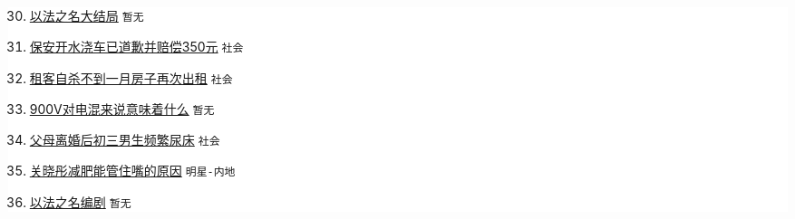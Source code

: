 30. [以法之名大结局](https://m.weibo.cn/search?containerid=100103type%3D1%26t%3D10%26q%3D%E4%BB%A5%E6%B3%95%E4%B9%8B%E5%90%8D%E5%A4%A7%E7%BB%93%E5%B1%80&stream_entry_id=31&isnewpage=1&extparam=seat%3D1%26band_rank%3D28%26filter_type%3Drealtimehot%26q%3D%25E4%25BB%25A5%25E6%25B3%2595%25E4%25B9%258B%25E5%2590%258D%25E5%25A4%25A7%25E7%25BB%2593%25E5%25B1%2580%26c_type%3D31%26realpos%3D28%26lcate%3D5001%26flag%3D0%26cate%3D5001%26pos%3D28%26dgr%3D0%26stream_entry_id%3D31%26display_time%3D1752070711%26pre_seqid%3D17520707116740359585015) `暂无` 

31. [保安开水浇车已道歉并赔偿350元](https://m.weibo.cn/search?containerid=100103type%3D1%26t%3D10%26q%3D%23%E4%BF%9D%E5%AE%89%E5%BC%80%E6%B0%B4%E6%B5%87%E8%BD%A6%E5%B7%B2%E9%81%93%E6%AD%89%E5%B9%B6%E8%B5%94%E5%81%BF350%E5%85%83%23&stream_entry_id=31&isnewpage=1&extparam=seat%3D1%26band_rank%3D29%26filter_type%3Drealtimehot%26q%3D%2523%25E4%25BF%259D%25E5%25AE%2589%25E5%25BC%2580%25E6%25B0%25B4%25E6%25B5%2587%25E8%25BD%25A6%25E5%25B7%25B2%25E9%2581%2593%25E6%25AD%2589%25E5%25B9%25B6%25E8%25B5%2594%25E5%2581%25BF350%25E5%2585%2583%2523%26c_type%3D31%26realpos%3D29%26lcate%3D5001%26flag%3D1%26cate%3D5001%26pos%3D29%26dgr%3D0%26stream_entry_id%3D31%26display_time%3D1752070711%26pre_seqid%3D17520707116740359585015) `社会` 

32. [租客自杀不到一月房子再次出租](https://m.weibo.cn/search?containerid=100103type%3D1%26t%3D10%26q%3D%23%E7%A7%9F%E5%AE%A2%E8%87%AA%E6%9D%80%E4%B8%8D%E5%88%B0%E4%B8%80%E6%9C%88%E6%88%BF%E5%AD%90%E5%86%8D%E6%AC%A1%E5%87%BA%E7%A7%9F%23&stream_entry_id=31&isnewpage=1&extparam=seat%3D1%26band_rank%3D30%26filter_type%3Drealtimehot%26q%3D%2523%25E7%25A7%259F%25E5%25AE%25A2%25E8%2587%25AA%25E6%259D%2580%25E4%25B8%258D%25E5%2588%25B0%25E4%25B8%2580%25E6%259C%2588%25E6%2588%25BF%25E5%25AD%2590%25E5%2586%258D%25E6%25AC%25A1%25E5%2587%25BA%25E7%25A7%259F%2523%26c_type%3D31%26realpos%3D30%26lcate%3D5001%26flag%3D0%26cate%3D5001%26pos%3D30%26dgr%3D0%26stream_entry_id%3D31%26display_time%3D1752070711%26pre_seqid%3D17520707116740359585015) `社会` 

33. [900V对电混来说意味着什么](https://m.weibo.cn/search?containerid=100103type%3D1%26t%3D10%26q%3D900V%E5%AF%B9%E7%94%B5%E6%B7%B7%E6%9D%A5%E8%AF%B4%E6%84%8F%E5%91%B3%E7%9D%80%E4%BB%80%E4%B9%88&stream_entry_id=31&isnewpage=1&extparam=seat%3D1%26band_rank%3D31%26filter_type%3Drealtimehot%26q%3D900V%25E5%25AF%25B9%25E7%2594%25B5%25E6%25B7%25B7%25E6%259D%25A5%25E8%25AF%25B4%25E6%2584%258F%25E5%2591%25B3%25E7%259D%2580%25E4%25BB%2580%25E4%25B9%2588%26c_type%3D31%26realpos%3D31%26lcate%3D5001%26flag%3D1%26cate%3D5001%26pos%3D31%26dgr%3D0%26stream_entry_id%3D31%26display_time%3D1752070711%26pre_seqid%3D17520707116740359585015) `暂无` 

34. [父母离婚后初三男生频繁尿床](https://m.weibo.cn/search?containerid=100103type%3D1%26t%3D10%26q%3D%23%E7%88%B6%E6%AF%8D%E7%A6%BB%E5%A9%9A%E5%90%8E%E5%88%9D%E4%B8%89%E7%94%B7%E7%94%9F%E9%A2%91%E7%B9%81%E5%B0%BF%E5%BA%8A%23&stream_entry_id=31&isnewpage=1&extparam=seat%3D1%26band_rank%3D32%26filter_type%3Drealtimehot%26q%3D%2523%25E7%2588%25B6%25E6%25AF%258D%25E7%25A6%25BB%25E5%25A9%259A%25E5%2590%258E%25E5%2588%259D%25E4%25B8%2589%25E7%2594%25B7%25E7%2594%259F%25E9%25A2%2591%25E7%25B9%2581%25E5%25B0%25BF%25E5%25BA%258A%2523%26c_type%3D31%26realpos%3D32%26lcate%3D5001%26flag%3D1%26cate%3D5001%26pos%3D32%26dgr%3D0%26stream_entry_id%3D31%26display_time%3D1752070711%26pre_seqid%3D17520707116740359585015) `社会` 

35. [关晓彤减肥能管住嘴的原因](https://m.weibo.cn/search?containerid=100103type%3D1%26t%3D10%26q%3D%23%E5%85%B3%E6%99%93%E5%BD%A4%E5%87%8F%E8%82%A5%E8%83%BD%E7%AE%A1%E4%BD%8F%E5%98%B4%E7%9A%84%E5%8E%9F%E5%9B%A0%23&stream_entry_id=31&isnewpage=1&extparam=seat%3D1%26band_rank%3D33%26filter_type%3Drealtimehot%26q%3D%2523%25E5%2585%25B3%25E6%2599%2593%25E5%25BD%25A4%25E5%2587%258F%25E8%2582%25A5%25E8%2583%25BD%25E7%25AE%25A1%25E4%25BD%258F%25E5%2598%25B4%25E7%259A%2584%25E5%258E%259F%25E5%259B%25A0%2523%26c_type%3D31%26realpos%3D33%26lcate%3D5001%26flag%3D1%26cate%3D5001%26pos%3D33%26dgr%3D0%26stream_entry_id%3D31%26display_time%3D1752070711%26pre_seqid%3D17520707116740359585015) `明星-内地` 

36. [以法之名编剧](https://m.weibo.cn/search?containerid=100103type%3D1%26t%3D10%26q%3D%E4%BB%A5%E6%B3%95%E4%B9%8B%E5%90%8D%E7%BC%96%E5%89%A7&stream_entry_id=31&isnewpage=1&extparam=seat%3D1%26band_rank%3D34%26filter_type%3Drealtimehot%26q%3D%25E4%25BB%25A5%25E6%25B3%2595%25E4%25B9%258B%25E5%2590%258D%25E7%25BC%2596%25E5%2589%25A7%26c_type%3D31%26realpos%3D34%26lcate%3D5001%26flag%3D1%26cate%3D5001%26pos%3D34%26dgr%3D0%26stream_entry_id%3D31%26display_time%3D1752070711%26pre_seqid%3D17520707116740359585015) `暂无` 
